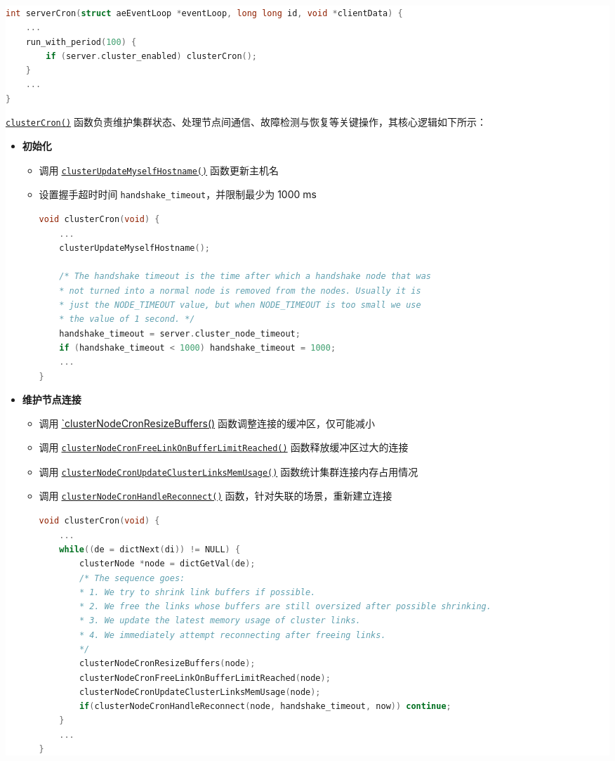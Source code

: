 ```c
int serverCron(struct aeEventLoop *eventLoop, long long id, void *clientData) {
    ...
    run_with_period(100) {
        if (server.cluster_enabled) clusterCron();
    }
    ...
}
```

[`clusterCron()`](https://github.com/redis/redis/blob/7.0.0/src/cluster.c#L3975) 函数负责维护集群状态、处理节点间通信、故障检测与恢复等关键操作，其核心逻辑如下所示：

- **初始化**
  - 调用 [`clusterUpdateMyselfHostname()`](https://github.com/redis/redis/blob/7.0.0/src/cluster.c#L601) 函数更新主机名
  - 设置握手超时时间 `handshake_timeout`，并限制最少为 1000 ms

    ```c
    void clusterCron(void) {
        ...
        clusterUpdateMyselfHostname();

        /* The handshake timeout is the time after which a handshake node that was
        * not turned into a normal node is removed from the nodes. Usually it is
        * just the NODE_TIMEOUT value, but when NODE_TIMEOUT is too small we use
        * the value of 1 second. */
        handshake_timeout = server.cluster_node_timeout;
        if (handshake_timeout < 1000) handshake_timeout = 1000;
        ...
    }
    ```

- **维护节点连接**
  - 调用 [`clusterNodeCronResizeBuffers()](https://github.com/redis/redis/blob/7.0.0/src/cluster.c#L3935) 函数调整连接的缓冲区，仅可能减小
  - 调用 [`clusterNodeCronFreeLinkOnBufferLimitReached()`](https://github.com/redis/redis/blob/7.0.0/src/cluster.c#L3955) 函数释放缓冲区过大的连接
  - 调用 [`clusterNodeCronUpdateClusterLinksMemUsage()`](https://github.com/redis/redis/blob/7.0.0/src/cluster.c#L3969) 函数统计集群连接内存占用情况
  - 调用 [`clusterNodeCronHandleReconnect()`](https://github.com/redis/redis/blob/7.0.0/src/cluster.c#L3887) 函数，针对失联的场景，重新建立连接

    ```c
    void clusterCron(void) {
        ...
        while((de = dictNext(di)) != NULL) {
            clusterNode *node = dictGetVal(de);
            /* The sequence goes:
            * 1. We try to shrink link buffers if possible.
            * 2. We free the links whose buffers are still oversized after possible shrinking.
            * 3. We update the latest memory usage of cluster links.
            * 4. We immediately attempt reconnecting after freeing links.
            */
            clusterNodeCronResizeBuffers(node);
            clusterNodeCronFreeLinkOnBufferLimitReached(node);
            clusterNodeCronUpdateClusterLinksMemUsage(node);
            if(clusterNodeCronHandleReconnect(node, handshake_timeout, now)) continue;
        }
        ...
    }
    ```

